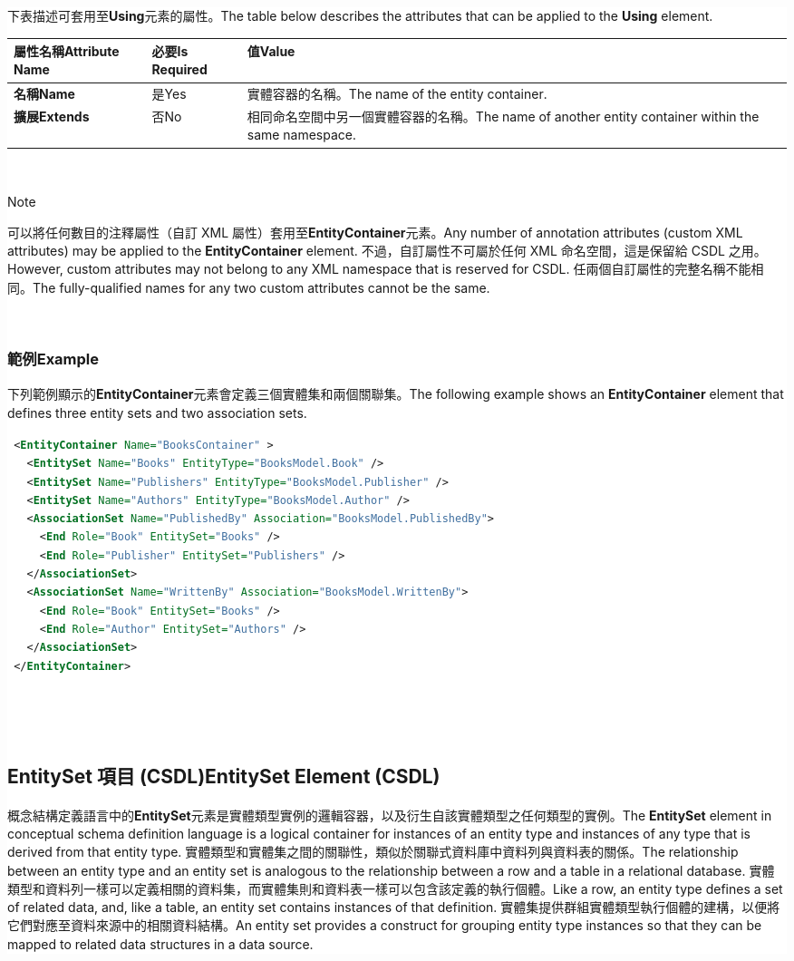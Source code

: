 <span data-ttu-id="89829-400">下表描述可套用至**Using**元素的屬性。</span><span class="sxs-lookup"><span data-stu-id="89829-400">The table below describes the attributes that can be applied to the **Using** element.</span></span>

| <span data-ttu-id="89829-401">屬性名稱</span><span class="sxs-lookup"><span data-stu-id="89829-401">Attribute Name</span></span> | <span data-ttu-id="89829-402">必要</span><span class="sxs-lookup"><span data-stu-id="89829-402">Is Required</span></span> | <span data-ttu-id="89829-403">值</span><span class="sxs-lookup"><span data-stu-id="89829-403">Value</span></span>                                                           |
|:---------------|:------------|:----------------------------------------------------------------|
| <span data-ttu-id="89829-404">**名稱**</span><span class="sxs-lookup"><span data-stu-id="89829-404">**Name**</span></span>       | <span data-ttu-id="89829-405">是</span><span class="sxs-lookup"><span data-stu-id="89829-405">Yes</span></span>         | <span data-ttu-id="89829-406">實體容器的名稱。</span><span class="sxs-lookup"><span data-stu-id="89829-406">The name of the entity container.</span></span>                               |
| <span data-ttu-id="89829-407">**擴展**</span><span class="sxs-lookup"><span data-stu-id="89829-407">**Extends**</span></span>    | <span data-ttu-id="89829-408">否</span><span class="sxs-lookup"><span data-stu-id="89829-408">No</span></span>          | <span data-ttu-id="89829-409">相同命名空間中另一個實體容器的名稱。</span><span class="sxs-lookup"><span data-stu-id="89829-409">The name of another entity container within the same namespace.</span></span> |

 

> [!NOTE]
> <span data-ttu-id="89829-410">可以將任何數目的注釋屬性（自訂 XML 屬性）套用至**EntityContainer**元素。</span><span class="sxs-lookup"><span data-stu-id="89829-410">Any number of annotation attributes (custom XML attributes) may be applied to the **EntityContainer** element.</span></span> <span data-ttu-id="89829-411">不過，自訂屬性不可屬於任何 XML 命名空間，這是保留給 CSDL 之用。</span><span class="sxs-lookup"><span data-stu-id="89829-411">However, custom attributes may not belong to any XML namespace that is reserved for CSDL.</span></span> <span data-ttu-id="89829-412">任兩個自訂屬性的完整名稱不能相同。</span><span class="sxs-lookup"><span data-stu-id="89829-412">The fully-qualified names for any two custom attributes cannot be the same.</span></span>

 

### <a name="example"></a><span data-ttu-id="89829-413">範例</span><span class="sxs-lookup"><span data-stu-id="89829-413">Example</span></span>

<span data-ttu-id="89829-414">下列範例顯示的**EntityContainer**元素會定義三個實體集和兩個關聯集。</span><span class="sxs-lookup"><span data-stu-id="89829-414">The following example shows an **EntityContainer** element that defines three entity sets and two association sets.</span></span>

``` xml
 <EntityContainer Name="BooksContainer" >
   <EntitySet Name="Books" EntityType="BooksModel.Book" />
   <EntitySet Name="Publishers" EntityType="BooksModel.Publisher" />
   <EntitySet Name="Authors" EntityType="BooksModel.Author" />
   <AssociationSet Name="PublishedBy" Association="BooksModel.PublishedBy">
     <End Role="Book" EntitySet="Books" />
     <End Role="Publisher" EntitySet="Publishers" />
   </AssociationSet>
   <AssociationSet Name="WrittenBy" Association="BooksModel.WrittenBy">
     <End Role="Book" EntitySet="Books" />
     <End Role="Author" EntitySet="Authors" />
   </AssociationSet>
 </EntityContainer>
```
 

 

## <a name="entityset-element-csdl"></a><span data-ttu-id="89829-415">EntitySet 項目 (CSDL)</span><span class="sxs-lookup"><span data-stu-id="89829-415">EntitySet Element (CSDL)</span></span>

<span data-ttu-id="89829-416">概念結構定義語言中的**EntitySet**元素是實體類型實例的邏輯容器，以及衍生自該實體類型之任何類型的實例。</span><span class="sxs-lookup"><span data-stu-id="89829-416">The **EntitySet** element in conceptual schema definition language is a logical container for instances of an entity type and instances of any type that is derived from that entity type.</span></span> <span data-ttu-id="89829-417">實體類型和實體集之間的關聯性，類似於關聯式資料庫中資料列與資料表的關係。</span><span class="sxs-lookup"><span data-stu-id="89829-417">The relationship between an entity type and an entity set is analogous to the relationship between a row and a table in a relational database.</span></span> <span data-ttu-id="89829-418">實體類型和資料列一樣可以定義相關的資料集，而實體集則和資料表一樣可以包含該定義的執行個體。</span><span class="sxs-lookup"><span data-stu-id="89829-418">Like a row, an entity type defines a set of related data, and, like a table, an entity set contains instances of that definition.</span></span> <span data-ttu-id="89829-419">實體集提供群組實體類型執行個體的建構，以便將它們對應至資料來源中的相關資料結構。</span><span class="sxs-lookup"><span data-stu-id="89829-419">An entity set provides a construct for grouping entity type instances so that they can be mapped to related data structures in a data source.</span></span>  
